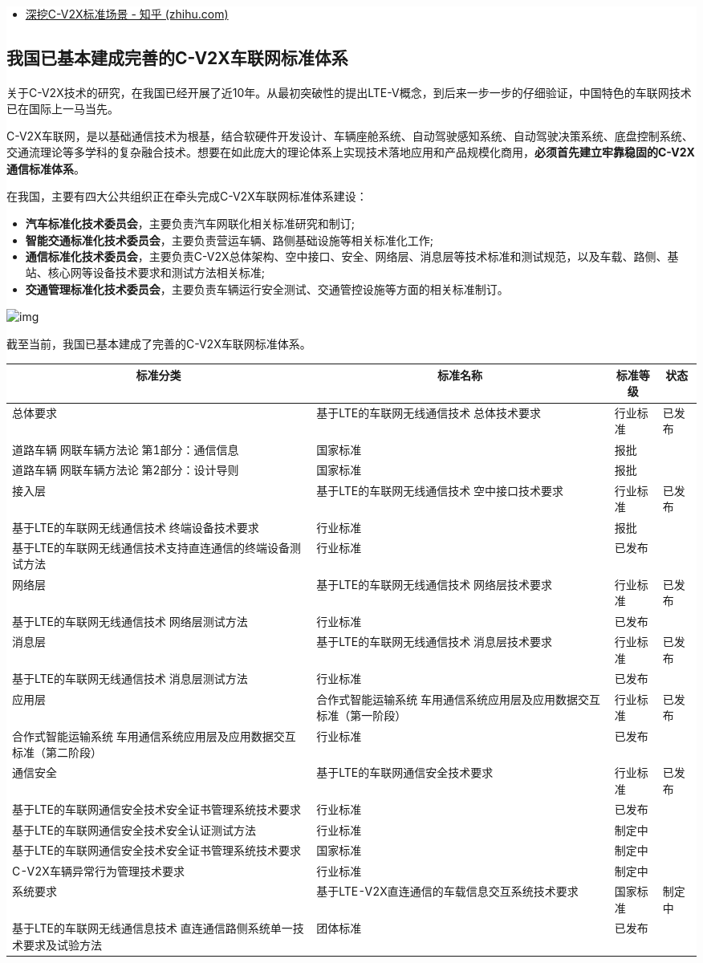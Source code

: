 - [深挖C-V2X标准场景 - 知乎 (zhihu.com)](https://zhuanlan.zhihu.com/p/599964729)

## **我国已基本建成完善的C-V2X车联网标准体系**

关于C-V2X技术的研究，在我国已经开展了近10年。从最初突破性的提出LTE-V概念，到后来一步一步的仔细验证，中国特色的车联网技术已在国际上一马当先。

C-V2X车联网，是以基础通信技术为根基，结合软硬件开发设计、车辆座舱系统、自动驾驶感知系统、自动驾驶决策系统、底盘控制系统、交通流理论等多学科的复杂融合技术。想要在如此庞大的理论体系上实现技术落地应用和产品规模化商用，**必须首先建立牢靠稳固的C-V2X通信标准体系**。

在我国，主要有四大公共组织正在牵头完成C-V2X车联网标准体系建设：

- **汽车标准化技术委员会**，主要负责汽车网联化相关标准研究和制订;
- **智能交通标准化技术委员会**，主要负责营运车辆、路侧基础设施等相关标准化工作;
- **通信标准化技术委员会**，主要负责C-V2X总体架构、空中接口、安全、网络层、消息层等技术标准和测试规范，以及车载、路侧、基站、核心网等设备技术要求和测试方法相关标准;
- **交通管理标准化技术委员会**，主要负责车辆运行安全测试、交通管控设施等方面的相关标准制订。

![img](https://pic3.zhimg.com/80/v2-17089f17db049a87f41711660e66e4ce_1440w.webp)

截至当前，我国已基本建成了完善的C-V2X车联网标准体系。

| 标准分类                                                     | 标准名称                                                     | 标准等级 | 状态   |
| ------------------------------------------------------------ | ------------------------------------------------------------ | -------- | ------ |
| 总体要求                                                     | 基于LTE的车联网无线通信技术 总体技术要求                     | 行业标准 | 已发布 |
| 道路车辆 网联车辆方法论 第1部分：通信信息                    | 国家标准                                                     | 报批     |        |
| 道路车辆 网联车辆方法论 第2部分：设计导则                    | 国家标准                                                     | 报批     |        |
| 接入层                                                       | 基于LTE的车联网无线通信技术 空中接口技术要求                 | 行业标准 | 已发布 |
| 基于LTE的车联网无线通信技术 终端设备技术要求                 | 行业标准                                                     | 报批     |        |
| 基于LTE的车联网无线通信技术支持直连通信的终端设备测试方法    | 行业标准                                                     | 已发布   |        |
| 网络层                                                       | 基于LTE的车联网无线通信技术 网络层技术要求                   | 行业标准 | 已发布 |
| 基于LTE的车联网无线通信技术 网络层测试方法                   | 行业标准                                                     | 已发布   |        |
| 消息层                                                       | 基于LTE的车联网无线通信技术 消息层技术要求                   | 行业标准 | 已发布 |
| 基于LTE的车联网无线通信技术 消息层测试方法                   | 行业标准                                                     | 已发布   |        |
| 应用层                                                       | 合作式智能运输系统 车用通信系统应用层及应用数据交互标准（第一阶段） | 行业标准 | 已发布 |
| 合作式智能运输系统 车用通信系统应用层及应用数据交互标准（第二阶段） | 行业标准                                                     | 已发布   |        |
| 通信安全                                                     | 基于LTE的车联网通信安全技术要求                              | 行业标准 | 已发布 |
| 基于LTE的车联网通信安全技术安全证书管理系统技术要求          | 行业标准                                                     | 已发布   |        |
| 基于LTE的车联网通信安全技术安全认证测试方法                  | 行业标准                                                     | 制定中   |        |
| 基于LTE的车联网通信安全技术安全证书管理系统技术要求          | 国家标准                                                     | 制定中   |        |
| C-V2X车辆异常行为管理技术要求                                | 行业标准                                                     | 制定中   |        |
| 系统要求                                                     | 基于LTE-V2X直连通信的车载信息交互系统技术要求                | 国家标准 | 制定中 |
| 基于LTE的车联网无线通信息技术 直连通信路侧系统单一技术要求及试验方法 | 团体标准                                                     | 已发布   |        |
